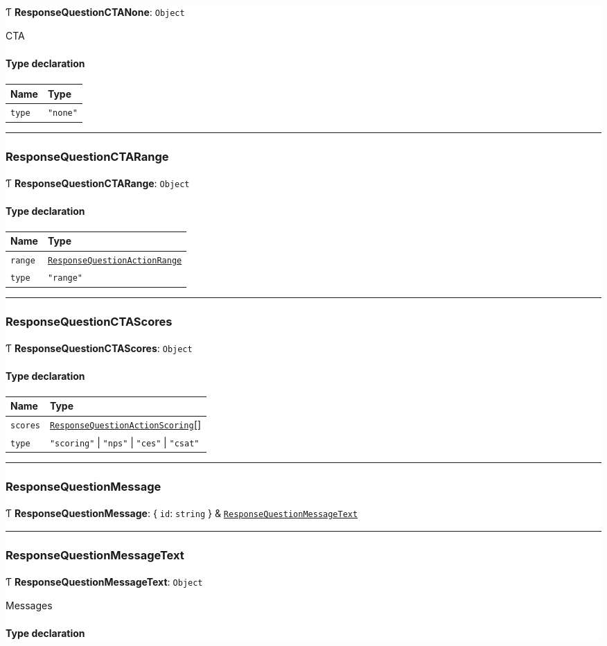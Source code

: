 Ƭ **ResponseQuestionCTANone**: `Object`

CTA

#### Type declaration

| Name   | Type       |
| :----- | :--------- |
| `type` | ``"none"`` |

___

### ResponseQuestionCTARange

Ƭ **ResponseQuestionCTARange**: `Object`

#### Type declaration

| Name    | Type                                                                   |
| :------ | :--------------------------------------------------------------------- |
| `range` | [`ResponseQuestionActionRange`](README.md#responsequestionactionrange) |
| `type`  | ``"range"``                                                            |

___

### ResponseQuestionCTAScores

Ƭ **ResponseQuestionCTAScores**: `Object`

#### Type declaration

| Name     | Type                                                                         |
| :------- | :--------------------------------------------------------------------------- |
| `scores` | [`ResponseQuestionActionScoring`](README.md#responsequestionactionscoring)[] |
| `type`   | ``"scoring"`` \| ``"nps"`` \| ``"ces"`` \| ``"csat"``                        |

___

### ResponseQuestionMessage

Ƭ **ResponseQuestionMessage**: { `id`: `string`  } & [`ResponseQuestionMessageText`](README.md#responsequestionmessagetext)

___

### ResponseQuestionMessageText

Ƭ **ResponseQuestionMessageText**: `Object`

Messages

#### Type declaration
